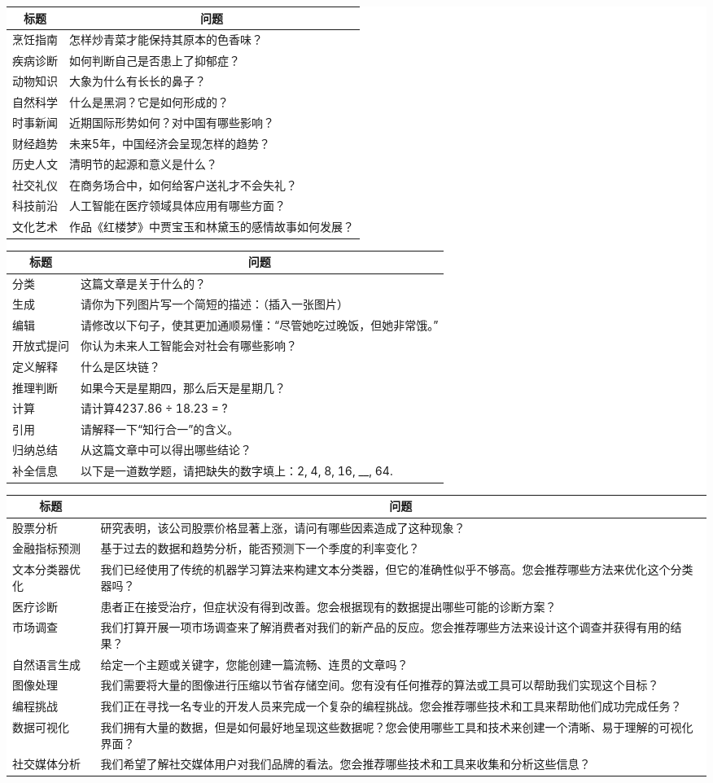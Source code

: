 | 标题 | 问题 |
| --- | --- |
| 烹饪指南 | 怎样炒青菜才能保持其原本的色香味？ |
| 疾病诊断 | 如何判断自己是否患上了抑郁症？ |
| 动物知识 | 大象为什么有长长的鼻子？ |
| 自然科学 | 什么是黑洞？它是如何形成的？ |
| 时事新闻 | 近期国际形势如何？对中国有哪些影响？ |
| 财经趋势 | 未来5年，中国经济会呈现怎样的趋势？ |
| 历史人文 | 清明节的起源和意义是什么？ |
| 社交礼仪 | 在商务场合中，如何给客户送礼才不会失礼？ |
| 科技前沿 | 人工智能在医疗领域具体应用有哪些方面？ |
| 文化艺术 | 作品《红楼梦》中贾宝玉和林黛玉的感情故事如何发展？ |

|标题|问题|
| --- | --- |
|分类|这篇文章是关于什么的？|
|生成|请你为下列图片写一个简短的描述：（插入一张图片）|
|编辑|请修改以下句子，使其更加通顺易懂：“尽管她吃过晚饭，但她非常饿。”|
|开放式提问|你认为未来人工智能会对社会有哪些影响？|
|定义解释|什么是区块链？|
|推理判断|如果今天是星期四，那么后天是星期几？|
|计算|请计算4237.86 ÷ 18.23 = ?|
|引用|请解释一下“知行合一”的含义。|
|归纳总结|从这篇文章中可以得出哪些结论？|
|补全信息|以下是一道数学题，请把缺失的数字填上：2, 4, 8, 16, __, 64.|

| 标题                   | 问题                                                                                                       |
|------------------------|------------------------------------------------------------------------------------------------------------|
| 股票分析             | 研究表明，该公司股票价格显著上涨，请问有哪些因素造成了这种现象？                                           |
| 金融指标预测     | 基于过去的数据和趋势分析，能否预测下一个季度的利率变化？                                                 |
| 文本分类器优化 | 我们已经使用了传统的机器学习算法来构建文本分类器，但它的准确性似乎不够高。您会推荐哪些方法来优化这个分类器吗？           |
| 医疗诊断         | 患者正在接受治疗，但症状没有得到改善。您会根据现有的数据提出哪些可能的诊断方案？                             |
| 市场调查         | 我们打算开展一项市场调查来了解消费者对我们的新产品的反应。您会推荐哪些方法来设计这个调查并获得有用的结果？       |
| 自然语言生成   | 给定一个主题或关键字，您能创建一篇流畅、连贯的文章吗？                                                     |
| 图像处理         | 我们需要将大量的图像进行压缩以节省存储空间。您有没有任何推荐的算法或工具可以帮助我们实现这个目标？               |
| 编程挑战         | 我们正在寻找一名专业的开发人员来完成一个复杂的编程挑战。您会推荐哪些技术和工具来帮助他们成功完成任务？        |
| 数据可视化     | 我们拥有大量的数据，但是如何最好地呈现这些数据呢？您会使用哪些工具和技术来创建一个清晰、易于理解的可视化界面？ |
| 社交媒体分析   | 我们希望了解社交媒体用户对我们品牌的看法。您会推荐哪些技术和工具来收集和分析这些信息？                       |
